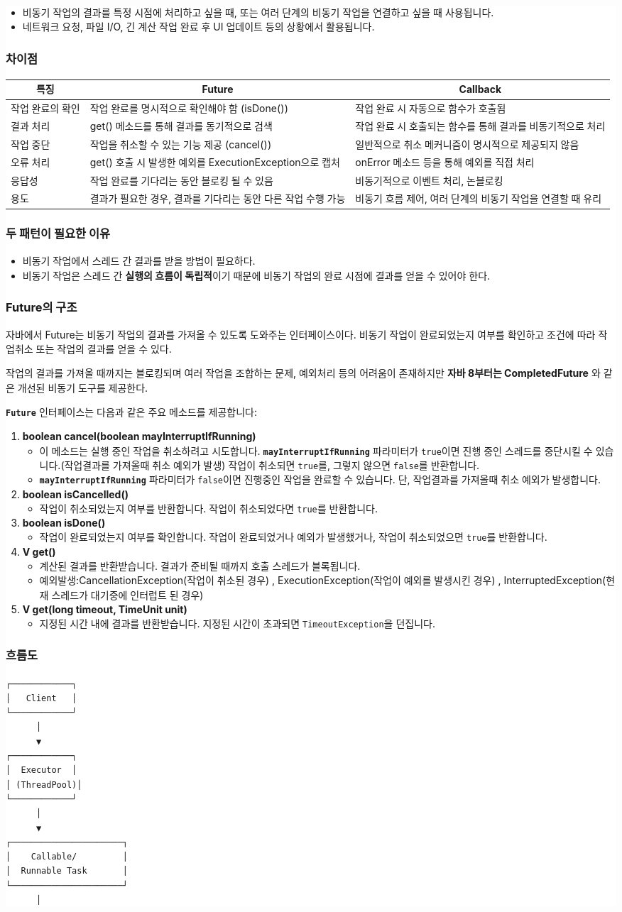 - 비동기 작업의 결과를 특정 시점에 처리하고 싶을 때, 또는 여러 단계의 비동기 작업을 연결하고 싶을 때 사용됩니다.
- 네트워크 요청, 파일 I/O, 긴 계산 작업 완료 후 UI 업데이트 등의 상황에서 활용됩니다.

### 차이점

| 특징 | Future | Callback |
| --- | --- | --- |
| 작업 완료의 확인 | 작업 완료를 명시적으로 확인해야 함 (isDone()) | 작업 완료 시 자동으로 함수가 호출됨 |
| 결과 처리 | get() 메소드를 통해 결과를 동기적으로 검색 | 작업 완료 시 호출되는 함수를 통해 결과를 비동기적으로 처리 |
| 작업 중단 | 작업을 취소할 수 있는 기능 제공 (cancel()) | 일반적으로 취소 메커니즘이 명시적으로 제공되지 않음 |
| 오류 처리 | get() 호출 시 발생한 예외를 ExecutionException으로 캡처 | onError 메소드 등을 통해 예외를 직접 처리 |
| 응답성 | 작업 완료를 기다리는 동안 블로킹 될 수 있음 | 비동기적으로 이벤트 처리, 논블로킹 |
| 용도 | 결과가 필요한 경우, 결과를 기다리는 동안 다른 작업 수행 가능 | 비동기 흐름 제어, 여러 단계의 비동기 작업을 연결할 때 유리 |

### 두 패턴이 필요한 이유
- 비동기 작업에서 스레드 간 결과를 받을 방법이 필요하다.
- 비동기 작업은 스레드 간 **실행의 흐름이 독립적**이기 때문에 비동기 작업의 완료 시점에 결과를 얻을 수 있어야 한다.

### **Future의 구조**
자바에서 Future는 비동기 작업의 결과를 가져올 수 있도록 도와주는 인터페이스이다. 비동기 작업이 완료되었는지 여부를 확인하고 조건에 따라 작업취소 또는 작업의 결과를 얻을 수 있다.

작업의 결과를 가져올 때까지는 블로킹되며 여러 작업을 조합하는 문제, 예외처리 등의 어려움이 존재하지만 **자바 8부터는 CompletedFuture** 와 같은 개선된 비동기 도구를 제공한다.


**`Future`** 인터페이스는 다음과 같은 주요 메소드를 제공합니다:

1. **boolean cancel(boolean mayInterruptIfRunning)**
    - 이 메소드는 실행 중인 작업을 취소하려고 시도합니다. **`mayInterruptIfRunning`** 파라미터가 `true`이면 진행 중인 스레드를 중단시킬 수 있습니다.(작업결과를 가져올때 취소 예외가 발생) 작업이 취소되면 `true`를, 그렇지 않으면 `false`를 반환합니다.
    - **`mayInterruptIfRunning`** 파라미터가 `false`이면 진행중인 작업을 완료할 수 있습니다. 단, 작업결과를 가져올때 취소 예외가 발생합니다.
2. **boolean isCancelled()**
    - 작업이 취소되었는지 여부를 반환합니다. 작업이 취소되었다면 `true`를 반환합니다.
3. **boolean isDone()**
    - 작업이 완료되었는지 여부를 확인합니다. 작업이 완료되었거나 예외가 발생했거나, 작업이 취소되었으면 `true`를 반환합니다.
4. **V get()**
    - 계산된 결과를 반환받습니다. 결과가 준비될 때까지 호출 스레드가 블록됩니다.
    - 예외발생:CancellationException(작업이 취소된 경우) , ExecutionException(작업이 예외를 발생시킨 경우) , InterruptedException(현재 스레드가 대기중에 인터럽트 된 경우)
5. **V get(long timeout, TimeUnit unit)**
    - 지정된 시간 내에 결과를 반환받습니다. 지정된 시간이 초과되면 `TimeoutException`을 던집니다.

### 흐름도
```plaintext
┌────────────┐
│   Client   │
└────────────┘
      │
      ▼
┌────────────┐
│  Executor  │
│ (ThreadPool)│
└────────────┘
      │
      ▼
┌──────────────────────┐
│    Callable/         │
│  Runnable Task       │
└──────────────────────┘
      │
```